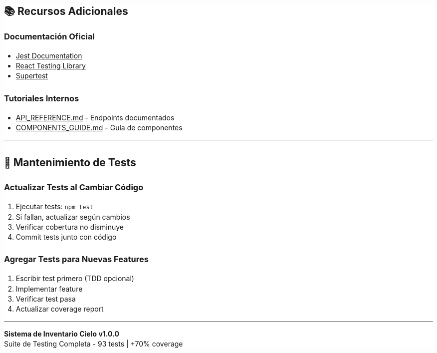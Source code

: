 
## 📚 Recursos Adicionales

### Documentación Oficial

- [Jest Documentation](https://jestjs.io/)
- [React Testing Library](https://testing-library.com/react)
- [Supertest](https://github.com/visionmedia/supertest)

### Tutoriales Internos

- [API_REFERENCE.md](API_REFERENCE.md) - Endpoints documentados
- [COMPONENTS_GUIDE.md](COMPONENTS_GUIDE.md) - Guía de componentes

---

## 🔄 Mantenimiento de Tests

### Actualizar Tests al Cambiar Código

1. Ejecutar tests: `npm test`
2. Si fallan, actualizar según cambios
3. Verificar cobertura no disminuye
4. Commit tests junto con código

### Agregar Tests para Nuevas Features

1. Escribir test primero (TDD opcional)
2. Implementar feature
3. Verificar test pasa
4. Actualizar coverage report

---

**Sistema de Inventario Cielo v1.0.0**  
Suite de Testing Completa - 93 tests | +70% coverage
